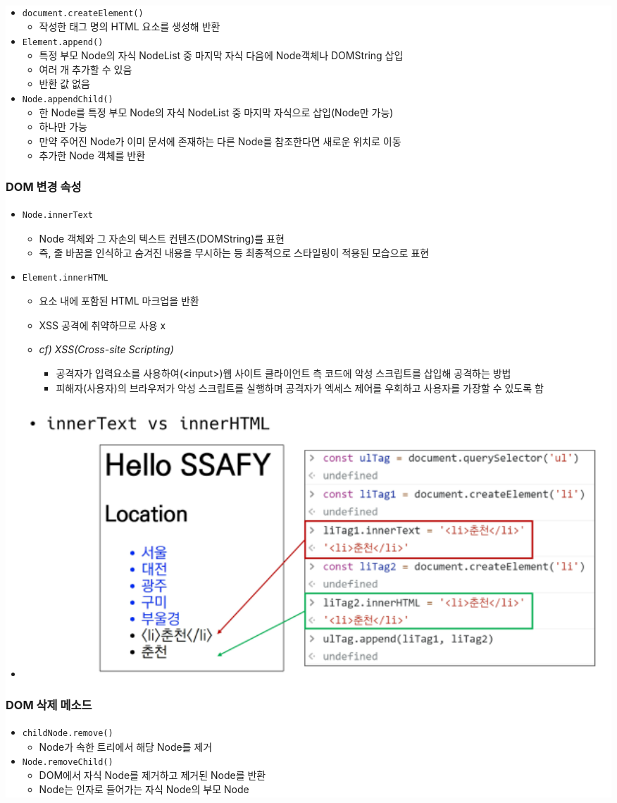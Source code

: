 - `document.createElement()`
  - 작성한 태그 명의 HTML 요소를 생성해 반환
- `Element.append()`
  - 특정 부모 Node의 자식 NodeList 중 마지막 자식 다음에 Node객체나 DOMString 삽입
  - 여러 개 추가할 수 있음
  - 반환 값 없음
- `Node.appendChild()`
  - 한 Node를 특정 부모 Node의 자식 NodeList 중 마지막 자식으로 삽입(Node만 가능)
  - 하나만 가능
  - 만약 주어진 Node가 이미 문서에 존재하는 다른 Node를 참조한다면 새로운 위치로 이동
  - 추가한 Node 객체를 반환

### DOM 변경 속성

- `Node.innerText`
  - Node 객체와 그 자손의 텍스트 컨텐츠(DOMString)를 표현
  - 즉, 줄 바꿈을 인식하고 숨겨진 내용을 무시하는 등 최종적으로 스타일링이 적용된 모습으로 표현
  
- `Element.innerHTML`
  - 요소 내에 포함된 HTML 마크업을 반환
  - XSS 공격에 취약하므로 사용 x
  
  - *cf) XSS(Cross-site Scripting)*
    - 공격자가 입력요소를 사용하여(\<input>)웹 사이트 클라이언트 측 코드에 악성 스크립트를 삽입해 공격하는 방법
    - 피해자(사용자)의 브라우저가 악성 스크립트를 실행하며 공격자가 엑세스 제어를 우회하고 사용자를 가장할 수 있도록 함
  
- ![image-20220427113345815](02-DOM.assets/image-20220427113345815.png)

### DOM 삭제 메소드

- `childNode.remove()`
  - Node가 속한 트리에서 해당 Node를 제거
- `Node.removeChild()`
  - DOM에서 자식 Node를 제거하고 제거된 Node를 반환
  - Node는 인자로 들어가는 자식 Node의 부모 Node
